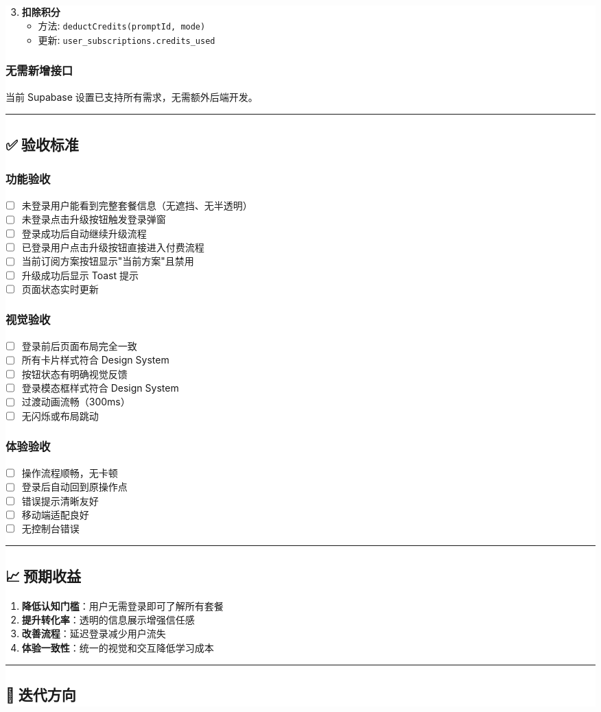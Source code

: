 3. **扣除积分**
   - 方法: `deductCredits(promptId, mode)`
   - 更新: `user_subscriptions.credits_used`

### 无需新增接口

当前 Supabase 设置已支持所有需求，无需额外后端开发。

---

## ✅ 验收标准

### 功能验收

- [ ] 未登录用户能看到完整套餐信息（无遮挡、无半透明）
- [ ] 未登录点击升级按钮触发登录弹窗
- [ ] 登录成功后自动继续升级流程
- [ ] 已登录用户点击升级按钮直接进入付费流程
- [ ] 当前订阅方案按钮显示"当前方案"且禁用
- [ ] 升级成功后显示 Toast 提示
- [ ] 页面状态实时更新

### 视觉验收

- [ ] 登录前后页面布局完全一致
- [ ] 所有卡片样式符合 Design System
- [ ] 按钮状态有明确视觉反馈
- [ ] 登录模态框样式符合 Design System
- [ ] 过渡动画流畅（300ms）
- [ ] 无闪烁或布局跳动

### 体验验收

- [ ] 操作流程顺畅，无卡顿
- [ ] 登录后自动回到原操作点
- [ ] 错误提示清晰友好
- [ ] 移动端适配良好
- [ ] 无控制台错误

---

## 📈 预期收益

1. **降低认知门槛**：用户无需登录即可了解所有套餐
2. **提升转化率**：透明的信息展示增强信任感
3. **改善流程**：延迟登录减少用户流失
4. **体验一致性**：统一的视觉和交互降低学习成本

---

## 🔄 迭代方向
